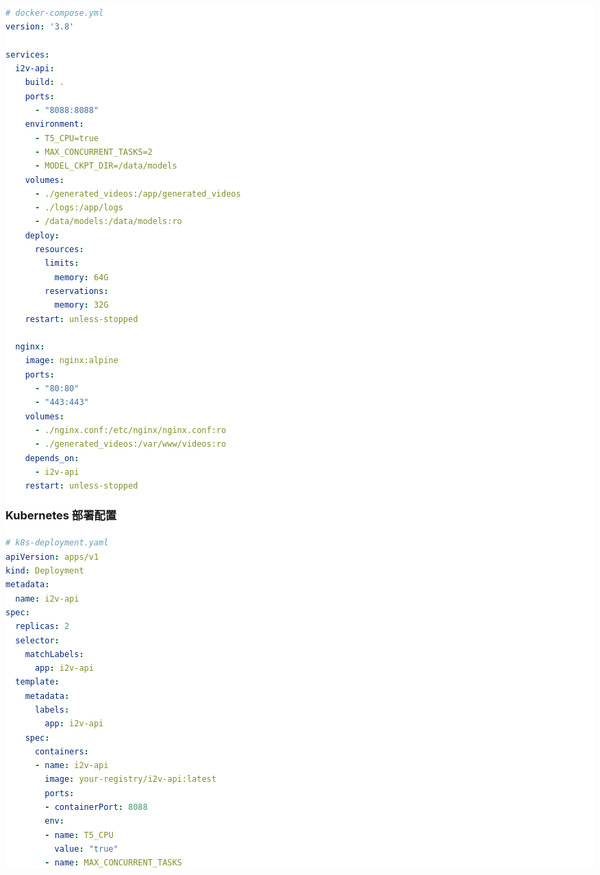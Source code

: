 ```yaml
# docker-compose.yml
version: '3.8'

services:
  i2v-api:
    build: .
    ports:
      - "8088:8088"
    environment:
      - T5_CPU=true
      - MAX_CONCURRENT_TASKS=2
      - MODEL_CKPT_DIR=/data/models
    volumes:
      - ./generated_videos:/app/generated_videos
      - ./logs:/app/logs
      - /data/models:/data/models:ro
    deploy:
      resources:
        limits:
          memory: 64G
        reservations:
          memory: 32G
    restart: unless-stopped
    
  nginx:
    image: nginx:alpine
    ports:
      - "80:80"
      - "443:443"
    volumes:
      - ./nginx.conf:/etc/nginx/nginx.conf:ro
      - ./generated_videos:/var/www/videos:ro
    depends_on:
      - i2v-api
    restart: unless-stopped
```

### Kubernetes 部署配置
```yaml
# k8s-deployment.yaml
apiVersion: apps/v1
kind: Deployment
metadata:
  name: i2v-api
spec:
  replicas: 2
  selector:
    matchLabels:
      app: i2v-api
  template:
    metadata:
      labels:
        app: i2v-api
    spec:
      containers:
      - name: i2v-api
        image: your-registry/i2v-api:latest
        ports:
        - containerPort: 8088
        env:
        - name: T5_CPU
          value: "true"
        - name: MAX_CONCURRENT_TASKS
```